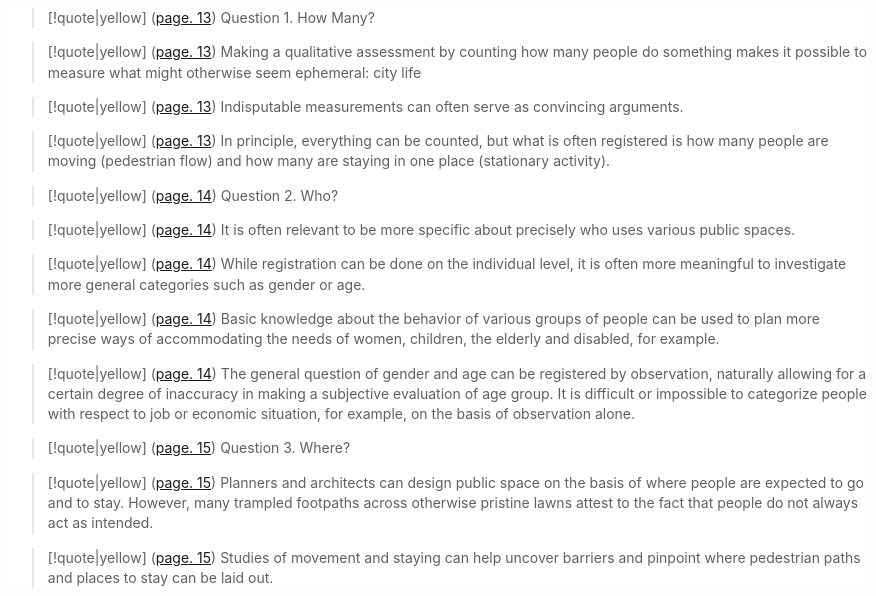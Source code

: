 > [!quote|yellow] ([page. 13](zotero://open-pdf/library/items/AL9UCLNH?page=13&annotation=VE9VH5ZR))
> Question 1. How Many? 

> [!quote|yellow] ([page. 13](zotero://open-pdf/library/items/AL9UCLNH?page=13&annotation=KBKN4DDD))
> Making a qualitative assessment by counting how many people do something makes it possible to measure what might otherwise seem ephemeral: city life 

> [!quote|yellow] ([page. 13](zotero://open-pdf/library/items/AL9UCLNH?page=13&annotation=WKYY5V4M))
> Indisputable measurements can often serve as convincing arguments. 

> [!quote|yellow] ([page. 13](zotero://open-pdf/library/items/AL9UCLNH?page=13&annotation=BCGUX7SU))
> In principle, everything can be counted, but what is often registered is how many people are moving (pedestrian flow) and how many are staying in one place (stationary activity). 

> [!quote|yellow] ([page. 14](zotero://open-pdf/library/items/AL9UCLNH?page=14&annotation=CLU92EKR))
> Question 2. Who? 

> [!quote|yellow] ([page. 14](zotero://open-pdf/library/items/AL9UCLNH?page=14&annotation=H49CTJHG))
> It is often relevant to be more specific about precisely who uses various public spaces. 

> [!quote|yellow] ([page. 14](zotero://open-pdf/library/items/AL9UCLNH?page=14&annotation=GMIUK62I))
> While registration can be done on the individual level, it is often more meaningful to investigate more general categories such as gender or age. 

> [!quote|yellow] ([page. 14](zotero://open-pdf/library/items/AL9UCLNH?page=14&annotation=ZXSL3UTI))
> Basic knowledge about the behavior of various groups of people can be used to plan more precise ways of accommodating the needs of women, children, the elderly and disabled, for example. 

> [!quote|yellow] ([page. 14](zotero://open-pdf/library/items/AL9UCLNH?page=14&annotation=VX54U5YB))
> The general question of gender and age can be registered by observation, naturally allowing for a certain degree of inaccuracy in making a subjective evaluation of age group. It is difficult or impossible to categorize people with respect to job or economic situation, for example, on the basis of observation alone. 

> [!quote|yellow] ([page. 15](zotero://open-pdf/library/items/AL9UCLNH?page=15&annotation=TWJ8HGJB))
> Question 3. Where? 

> [!quote|yellow] ([page. 15](zotero://open-pdf/library/items/AL9UCLNH?page=15&annotation=EENDD742))
> Planners and architects can design public space on the basis of where people are expected to go and to stay. However, many trampled footpaths across otherwise pristine lawns attest to the fact that people do not always act as intended. 

> [!quote|yellow] ([page. 15](zotero://open-pdf/library/items/AL9UCLNH?page=15&annotation=BGVQGRIJ))
> Studies of movement and staying can help uncover barriers and pinpoint where pedestrian paths and places to stay can be laid out. 
